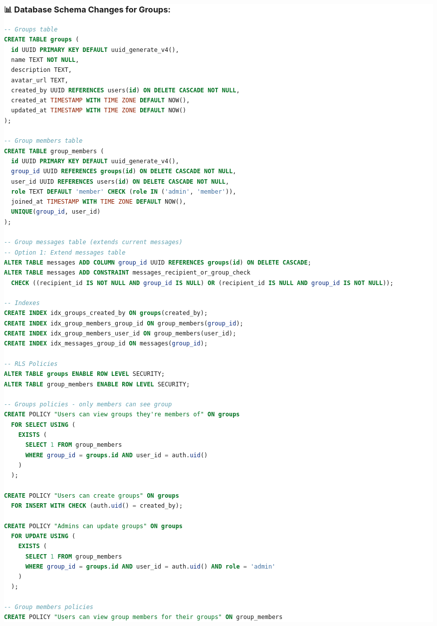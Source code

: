 ### 📊 **Database Schema Changes for Groups:**

```sql
-- Groups table
CREATE TABLE groups (
  id UUID PRIMARY KEY DEFAULT uuid_generate_v4(),
  name TEXT NOT NULL,
  description TEXT,
  avatar_url TEXT,
  created_by UUID REFERENCES users(id) ON DELETE CASCADE NOT NULL,
  created_at TIMESTAMP WITH TIME ZONE DEFAULT NOW(),
  updated_at TIMESTAMP WITH TIME ZONE DEFAULT NOW()
);

-- Group members table
CREATE TABLE group_members (
  id UUID PRIMARY KEY DEFAULT uuid_generate_v4(),
  group_id UUID REFERENCES groups(id) ON DELETE CASCADE NOT NULL,
  user_id UUID REFERENCES users(id) ON DELETE CASCADE NOT NULL,
  role TEXT DEFAULT 'member' CHECK (role IN ('admin', 'member')),
  joined_at TIMESTAMP WITH TIME ZONE DEFAULT NOW(),
  UNIQUE(group_id, user_id)
);

-- Group messages table (extends current messages)
-- Option 1: Extend messages table
ALTER TABLE messages ADD COLUMN group_id UUID REFERENCES groups(id) ON DELETE CASCADE;
ALTER TABLE messages ADD CONSTRAINT messages_recipient_or_group_check 
  CHECK ((recipient_id IS NOT NULL AND group_id IS NULL) OR (recipient_id IS NULL AND group_id IS NOT NULL));

-- Indexes
CREATE INDEX idx_groups_created_by ON groups(created_by);
CREATE INDEX idx_group_members_group_id ON group_members(group_id);
CREATE INDEX idx_group_members_user_id ON group_members(user_id);
CREATE INDEX idx_messages_group_id ON messages(group_id);

-- RLS Policies
ALTER TABLE groups ENABLE ROW LEVEL SECURITY;
ALTER TABLE group_members ENABLE ROW LEVEL SECURITY;

-- Groups policies - only members can see group
CREATE POLICY "Users can view groups they're members of" ON groups
  FOR SELECT USING (
    EXISTS (
      SELECT 1 FROM group_members 
      WHERE group_id = groups.id AND user_id = auth.uid()
    )
  );

CREATE POLICY "Users can create groups" ON groups
  FOR INSERT WITH CHECK (auth.uid() = created_by);

CREATE POLICY "Admins can update groups" ON groups
  FOR UPDATE USING (
    EXISTS (
      SELECT 1 FROM group_members 
      WHERE group_id = groups.id AND user_id = auth.uid() AND role = 'admin'
    )
  );

-- Group members policies
CREATE POLICY "Users can view group members for their groups" ON group_members
```